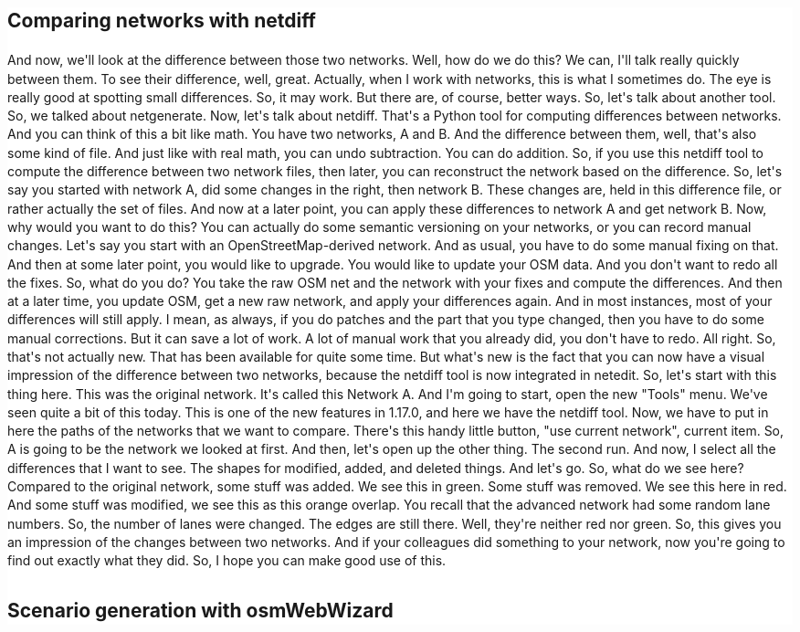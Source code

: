 ## Comparing networks with netdiff
And now, we'll look at the difference between those two networks. Well, how do we do this? We can, I'll talk really quickly between them. To see their difference, well, great. Actually, when I work with networks, this is what I sometimes do. The eye is really good at spotting small differences. So, it may work. But there are, of course, better ways. So, let's talk about another tool. So, we talked about netgenerate. Now, let's talk about netdiff. That's a Python tool for computing differences between networks. And you can think of this a bit like math. You have two networks, A and B. And the difference between them, well, that's also some kind of file. And just like with real math, you can undo subtraction. You can do addition. So, if you use this netdiff tool to compute the difference between two network files, then later, you can reconstruct the network based on the difference. So, let's say you started with network A, did some changes in the right, then network B. These changes are, held in this difference file, or rather actually the set of files. And now at a later point, you can apply these differences to network A and get network B. Now, why would you want to do this? You can actually do some semantic versioning on your networks, or you can record manual changes. Let's say you start with an OpenStreetMap-derived network. And as usual, you have to do some manual fixing on that. And then at some later point, you would like to upgrade. You would like to update your OSM data. And you don't want to redo all the fixes. So, what do you do? You take the raw OSM net and the network with your fixes and compute the differences. And then at a later time, you update OSM, get a new raw network, and apply your differences again. And in most instances, most of your differences will still apply. I mean, as always, if you do patches and the part that you type changed, then you have to do some manual corrections. But it can save a lot of work. A lot of manual work that you already did, you don't have to redo. All right. So, that's not actually new. That has been available for quite some time. But what's new is the fact that you can now have a visual impression of the difference between two networks, because the netdiff tool is now integrated in netedit. So, let's start with this thing here. This was the original network. It's called this Network A. And I'm going to start, open the new "Tools" menu. We've seen quite a bit of this today. This is one of the new features in 1.17.0, and here we have the netdiff tool. Now, we have to put in here the paths of the networks that we want to compare. There's this handy little button, "use current network", current item. So, A is going to be the network we looked at first. And then, let's open up the other thing. The second run. And now, I select all the differences that I want to see. The shapes for modified, added, and deleted things. And let's go. So, what do we see here? Compared to the original network, some stuff was added. We see this in green. Some stuff was removed. We see this here in red. And some stuff was modified, we see this as this orange overlap. You recall that the advanced network had some random lane numbers. So, the number of lanes were changed. The edges are still there. Well, they're neither red nor green. So, this gives you an impression of the changes between two networks. And if your colleagues did something to your network, now you're going to find out exactly what they did. So, I hope you can make good use of this.

## Scenario generation with osmWebWizard
